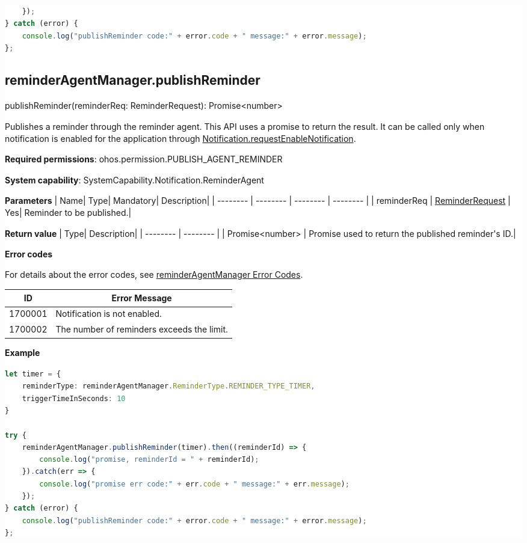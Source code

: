 ```ts
    });
} catch (error) {
    console.log("publishReminder code:" + error.code + " message:" + error.message);
};
```


## reminderAgentManager.publishReminder

publishReminder(reminderReq: ReminderRequest): Promise\<number>

Publishes a reminder through the reminder agent. This API uses a promise to return the result. It can be called only when notification is enabled for the application through [Notification.requestEnableNotification](js-apis-notification.md#notificationrequestenablenotification8).

**Required permissions**: ohos.permission.PUBLISH_AGENT_REMINDER

**System capability**: SystemCapability.Notification.ReminderAgent

**Parameters**
  | Name| Type| Mandatory| Description|
  | -------- | -------- | -------- | -------- |
  | reminderReq | [ReminderRequest](#reminderrequest) | Yes| Reminder to be published.|

**Return value**
  | Type| Description|
  | -------- | -------- |
  | Promise\<number> | Promise used to return the published reminder's ID.|

**Error codes**

For details about the error codes, see [reminderAgentManager Error Codes](../errorcodes/errorcode-reminderAgentManager.md).

| ID  | Error Message|
| --------- | ------- |
| 1700001    | Notification is not enabled. |
| 1700002    | The number of reminders exceeds the limit. |

**Example**
```ts
let timer = {
    reminderType: reminderAgentManager.ReminderType.REMINDER_TYPE_TIMER,
    triggerTimeInSeconds: 10
}

try {
    reminderAgentManager.publishReminder(timer).then((reminderId) => {
        console.log("promise, reminderId = " + reminderId);
    }).catch(err => {
        console.log("promise err code:" + err.code + " message:" + err.message);
    });
} catch (error) {
    console.log("publishReminder code:" + error.code + " message:" + error.message);
};
```
